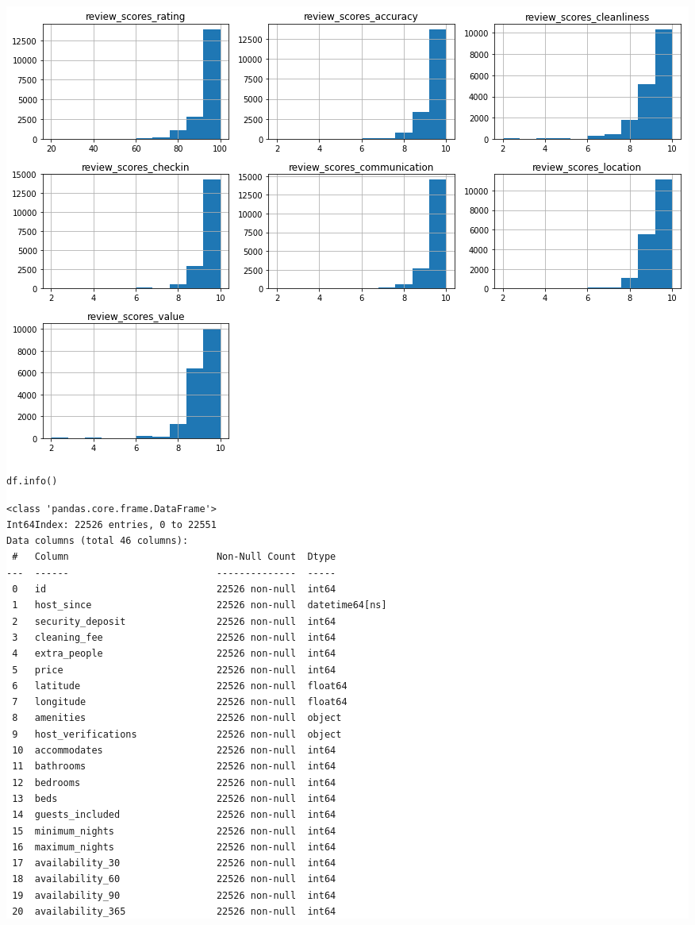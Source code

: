     
![png](output_104_0.png)
    



```python
df.info()
```

    <class 'pandas.core.frame.DataFrame'>
    Int64Index: 22526 entries, 0 to 22551
    Data columns (total 46 columns):
     #   Column                          Non-Null Count  Dtype         
    ---  ------                          --------------  -----         
     0   id                              22526 non-null  int64         
     1   host_since                      22526 non-null  datetime64[ns]
     2   security_deposit                22526 non-null  int64         
     3   cleaning_fee                    22526 non-null  int64         
     4   extra_people                    22526 non-null  int64         
     5   price                           22526 non-null  int64         
     6   latitude                        22526 non-null  float64       
     7   longitude                       22526 non-null  float64       
     8   amenities                       22526 non-null  object        
     9   host_verifications              22526 non-null  object        
     10  accommodates                    22526 non-null  int64         
     11  bathrooms                       22526 non-null  int64         
     12  bedrooms                        22526 non-null  int64         
     13  beds                            22526 non-null  int64         
     14  guests_included                 22526 non-null  int64         
     15  minimum_nights                  22526 non-null  int64         
     16  maximum_nights                  22526 non-null  int64         
     17  availability_30                 22526 non-null  int64         
     18  availability_60                 22526 non-null  int64         
     19  availability_90                 22526 non-null  int64         
     20  availability_365                22526 non-null  int64         
